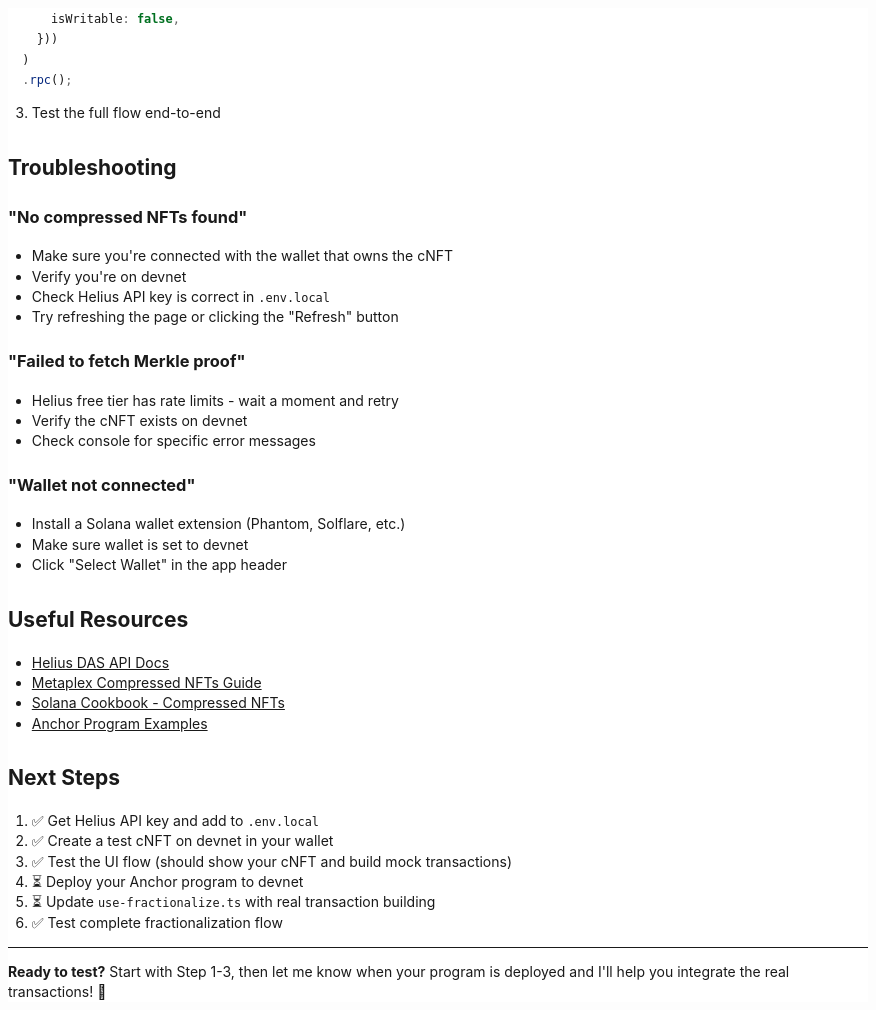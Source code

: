 ```typescript
      isWritable: false,
    }))
  )
  .rpc();
```

3. Test the full flow end-to-end

## Troubleshooting

### "No compressed NFTs found"

- Make sure you're connected with the wallet that owns the cNFT
- Verify you're on devnet
- Check Helius API key is correct in `.env.local`
- Try refreshing the page or clicking the "Refresh" button

### "Failed to fetch Merkle proof"

- Helius free tier has rate limits - wait a moment and retry
- Verify the cNFT exists on devnet
- Check console for specific error messages

### "Wallet not connected"

- Install a Solana wallet extension (Phantom, Solflare, etc.)
- Make sure wallet is set to devnet
- Click "Select Wallet" in the app header

## Useful Resources

- [Helius DAS API Docs](https://docs.helius.dev/compression-and-das-api/digital-asset-standard-das-api)
- [Metaplex Compressed NFTs Guide](https://developers.metaplex.com/bubblegum)
- [Solana Cookbook - Compressed NFTs](https://solanacookbook.com/references/nfts.html#compressed-nfts)
- [Anchor Program Examples](https://www.anchor-lang.com/docs/programs)

## Next Steps

1. ✅ Get Helius API key and add to `.env.local`
2. ✅ Create a test cNFT on devnet in your wallet
3. ✅ Test the UI flow (should show your cNFT and build mock transactions)
4. ⏳ Deploy your Anchor program to devnet
5. ⏳ Update `use-fractionalize.ts` with real transaction building
6. ✅ Test complete fractionalization flow

---

**Ready to test?** Start with Step 1-3, then let me know when your program is deployed and I'll help you integrate the real transactions! 🚀

